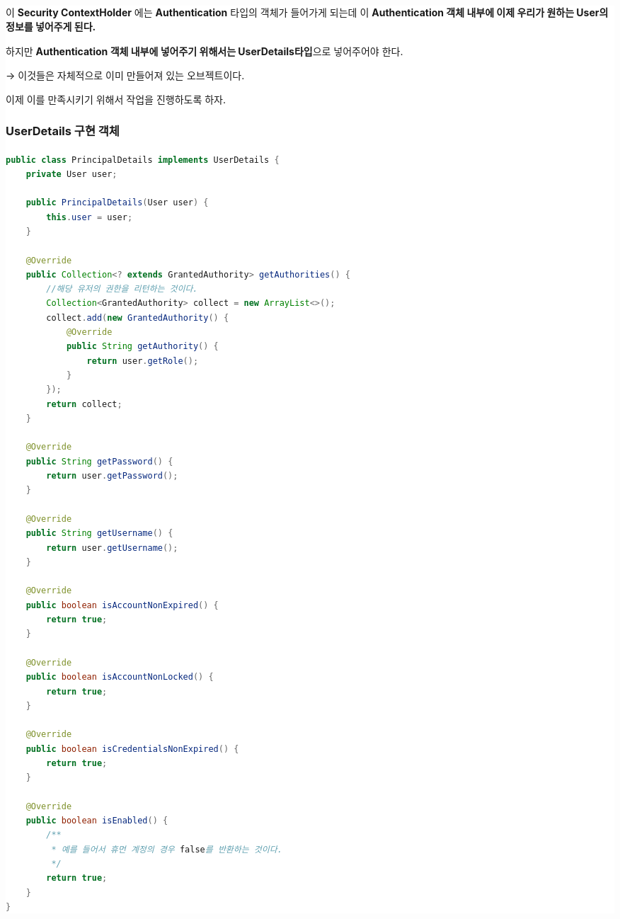 이 **Security ContextHolder** 에는 **Authentication** 타입의 객체가 들어가게 되는데 이 **Authentication 객체 내부에 이제 우리가 원하는 User의 정보를 넣어주게 된다.**

하지만 **Authentication 객체 내부에 넣어주기 위해서는 UserDetails타입**으로 넣어주어야 한다.

→ 이것들은 자체적으로 이미 만들어져 있는 오브젝트이다.

이제 이를 만족시키기 위해서 작업을 진행하도록 하자.

### UserDetails 구현 객체

```java
public class PrincipalDetails implements UserDetails {
    private User user;

    public PrincipalDetails(User user) {
        this.user = user;
    }

    @Override
    public Collection<? extends GrantedAuthority> getAuthorities() {
        //해당 유저의 권한을 리턴하는 것이다.
        Collection<GrantedAuthority> collect = new ArrayList<>();
        collect.add(new GrantedAuthority() {
            @Override
            public String getAuthority() {
                return user.getRole();
            }
        });
        return collect;
    }

    @Override
    public String getPassword() {
        return user.getPassword();
    }

    @Override
    public String getUsername() {
        return user.getUsername();
    }

    @Override
    public boolean isAccountNonExpired() {
        return true;
    }

    @Override
    public boolean isAccountNonLocked() {
        return true;
    }

    @Override
    public boolean isCredentialsNonExpired() {
        return true;
    }

    @Override
    public boolean isEnabled() {
        /**
         * 예를 들어서 휴먼 계정의 경우 false를 반환하는 것이다.
         */
        return true;
    }
}
```